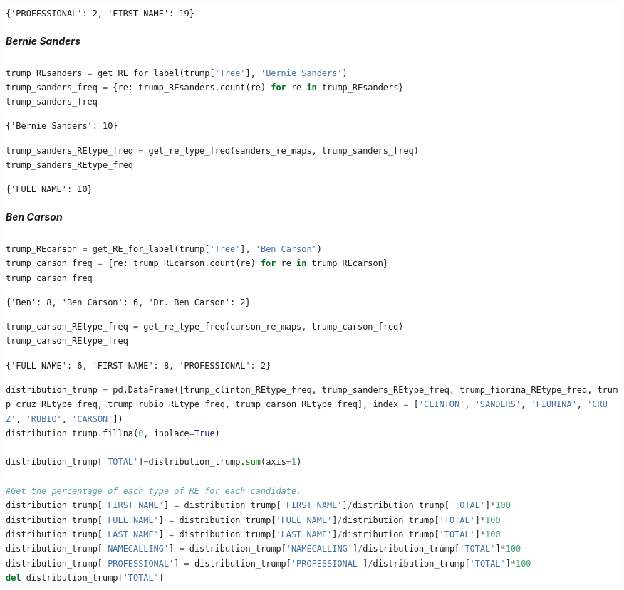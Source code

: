 


    {'PROFESSIONAL': 2, 'FIRST NAME': 19}



##### Bernie Sanders


```python
trump_REsanders = get_RE_for_label(trump['Tree'], 'Bernie Sanders')
trump_sanders_freq = {re: trump_REsanders.count(re) for re in trump_REsanders}
trump_sanders_freq
```




    {'Bernie Sanders': 10}




```python
trump_sanders_REtype_freq = get_re_type_freq(sanders_re_maps, trump_sanders_freq)
trump_sanders_REtype_freq
```




    {'FULL NAME': 10}



##### Ben Carson


```python
trump_REcarson = get_RE_for_label(trump['Tree'], 'Ben Carson')
trump_carson_freq = {re: trump_REcarson.count(re) for re in trump_REcarson}
trump_carson_freq
```




    {'Ben': 8, 'Ben Carson': 6, 'Dr. Ben Carson': 2}




```python
trump_carson_REtype_freq = get_re_type_freq(carson_re_maps, trump_carson_freq)
trump_carson_REtype_freq
```




    {'FULL NAME': 6, 'FIRST NAME': 8, 'PROFESSIONAL': 2}




```python
distribution_trump = pd.DataFrame([trump_clinton_REtype_freq, trump_sanders_REtype_freq, trump_fiorina_REtype_freq, trump_cruz_REtype_freq, trump_rubio_REtype_freq, trump_carson_REtype_freq], index = ['CLINTON', 'SANDERS', 'FIORINA', 'CRUZ', 'RUBIO', 'CARSON'])
distribution_trump.fillna(0, inplace=True)

distribution_trump['TOTAL']=distribution_trump.sum(axis=1)

#Get the percentage of each type of RE for each candidate.
distribution_trump['FIRST NAME'] = distribution_trump['FIRST NAME']/distribution_trump['TOTAL']*100
distribution_trump['FULL NAME'] = distribution_trump['FULL NAME']/distribution_trump['TOTAL']*100
distribution_trump['LAST NAME'] = distribution_trump['LAST NAME']/distribution_trump['TOTAL']*100
distribution_trump['NAMECALLING'] = distribution_trump['NAMECALLING']/distribution_trump['TOTAL']*100
distribution_trump['PROFESSIONAL'] = distribution_trump['PROFESSIONAL']/distribution_trump['TOTAL']*100
del distribution_trump['TOTAL']
```
